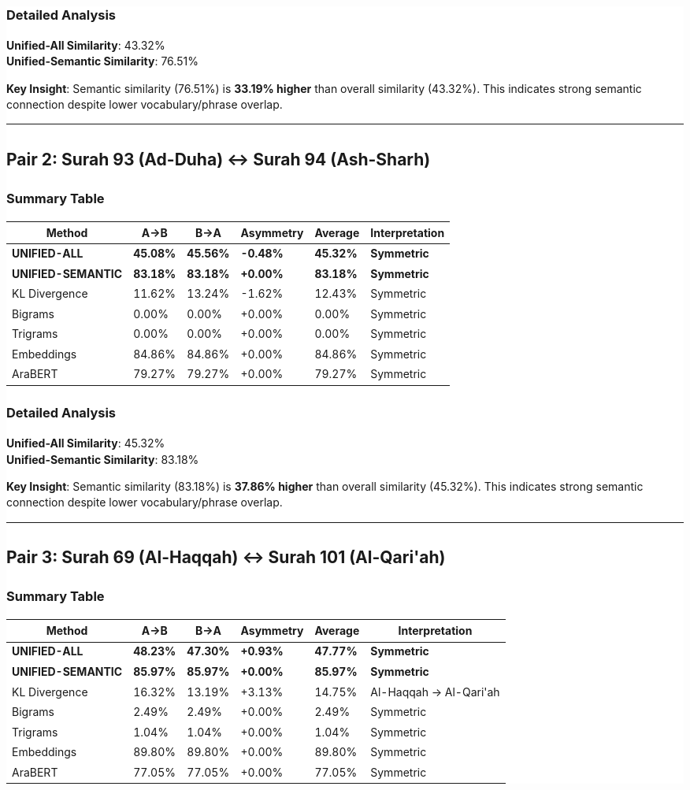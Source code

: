 ### Detailed Analysis

**Unified-All Similarity**: 43.32%  
**Unified-Semantic Similarity**: 76.51%

**Key Insight**: Semantic similarity (76.51%) is **33.19% higher** than overall similarity (43.32%). This indicates strong semantic connection despite lower vocabulary/phrase overlap.

---

## Pair 2: Surah 93 (Ad-Duha) ↔ Surah 94 (Ash-Sharh)

### Summary Table

| Method | A→B | B→A | Asymmetry | Average | Interpretation |
|--------|-----|-----|-----------|---------|----------------|
| **UNIFIED-ALL** | **45.08%** | **45.56%** | **-0.48%** | **45.32%** | **Symmetric** |
| **UNIFIED-SEMANTIC** | **83.18%** | **83.18%** | **+0.00%** | **83.18%** | **Symmetric** |
| KL Divergence | 11.62% | 13.24% | -1.62% | 12.43% | Symmetric |
| Bigrams | 0.00% | 0.00% | +0.00% | 0.00% | Symmetric |
| Trigrams | 0.00% | 0.00% | +0.00% | 0.00% | Symmetric |
| Embeddings | 84.86% | 84.86% | +0.00% | 84.86% | Symmetric |
| AraBERT | 79.27% | 79.27% | +0.00% | 79.27% | Symmetric |

### Detailed Analysis

**Unified-All Similarity**: 45.32%  
**Unified-Semantic Similarity**: 83.18%

**Key Insight**: Semantic similarity (83.18%) is **37.86% higher** than overall similarity (45.32%). This indicates strong semantic connection despite lower vocabulary/phrase overlap.

---

## Pair 3: Surah 69 (Al-Haqqah) ↔ Surah 101 (Al-Qari'ah)

### Summary Table

| Method | A→B | B→A | Asymmetry | Average | Interpretation |
|--------|-----|-----|-----------|---------|----------------|
| **UNIFIED-ALL** | **48.23%** | **47.30%** | **+0.93%** | **47.77%** | **Symmetric** |
| **UNIFIED-SEMANTIC** | **85.97%** | **85.97%** | **+0.00%** | **85.97%** | **Symmetric** |
| KL Divergence | 16.32% | 13.19% | +3.13% | 14.75% | Al-Haqqah → Al-Qari'ah |
| Bigrams | 2.49% | 2.49% | +0.00% | 2.49% | Symmetric |
| Trigrams | 1.04% | 1.04% | +0.00% | 1.04% | Symmetric |
| Embeddings | 89.80% | 89.80% | +0.00% | 89.80% | Symmetric |
| AraBERT | 77.05% | 77.05% | +0.00% | 77.05% | Symmetric |
